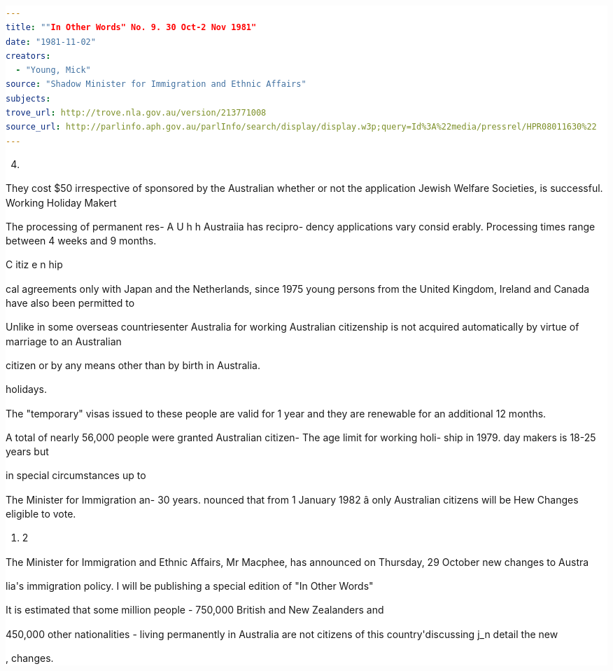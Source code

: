 ```yaml
---
title: ""In Other Words" No. 9. 30 Oct-2 Nov 1981"
date: "1981-11-02"
creators:
  - "Young, Mick"
source: "Shadow Minister for Immigration and Ethnic Affairs"
subjects:
trove_url: http://trove.nla.gov.au/version/213771008
source_url: http://parlinfo.aph.gov.au/parlInfo/search/display/display.w3p;query=Id%3A%22media/pressrel/HPR08011630%22
---
```


 4.

 They cost $50 irrespective of sponsored by the Australian  whether or not the application Jewish Welfare Societies,  is successful.  Working Holiday Makert

 The processing of permanent res- A U h  h Austraiia has recipro-  dency applications vary consid­ erably. Processing times range  between 4 weeks and 9 months.

 C itiz e n  hip

 cal agreements only with Japan  and the Netherlands, since 1975  young persons from the United  Kingdom, Ireland and Canada  have also been permitted to

 Unlike in some overseas countriesenter Australia for working Australian citizenship is not  acquired automatically by virtue  of marriage to an Australian 

 citizen or by any means other  than by birth in Australia.

 holidays.

 The "temporary" visas issued to  these people are valid for 1  year and they are renewable for  an additional 12 months.

 A total of nearly 56,000 people were granted Australian citizen- The age limit for working holi-  ship in 1979. day makers is 18-25 years but

 in special circumstances up to 

 The Minister for Immigration an- 30 years.   nounced that from 1 January 1982 â only Australian citizens will be Hew Changes  eligible to vote.

 1. 2

 The Minister for Immigration  and Ethnic Affairs,  Mr Macphee,   has announced on Thursday,  29  October new changes to Austra­

 lia's immigration policy. I  will be publishing a special  edition of "In Other Words"

 It is estimated that some  million people - 750,000  British and New Zealanders and 

 450,000 other nationalities -  living permanently in Australia are not citizens of this country'discussing j_n detail the new

 ,  changes. 
